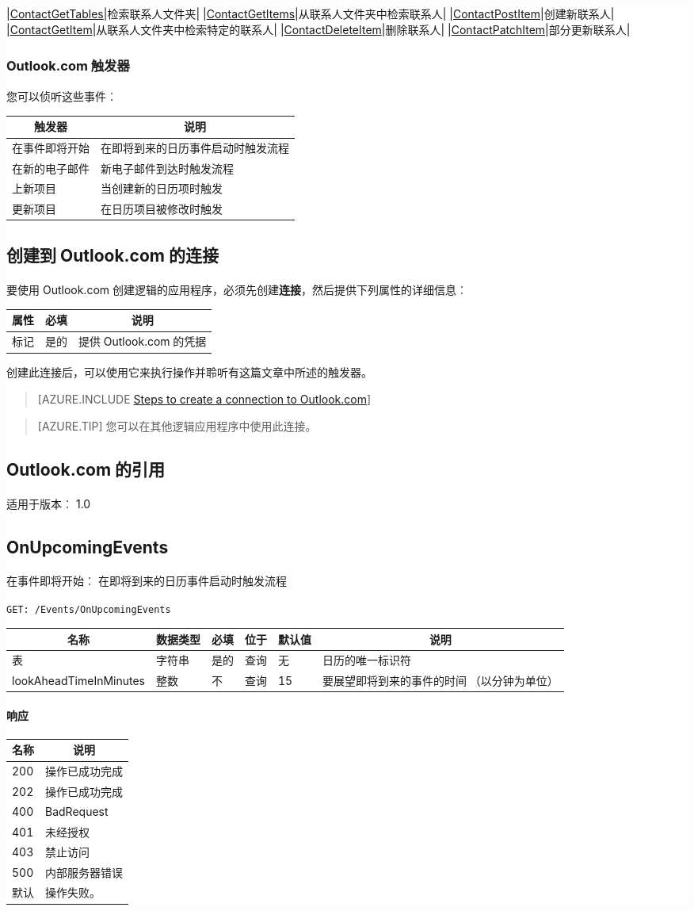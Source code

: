 |[ContactGetTables](connectors-create-api-outlook.md#ContactGetTables)|检索联系人文件夹|
|[ContactGetItems](connectors-create-api-outlook.md#ContactGetItems)|从联系人文件夹中检索联系人|
|[ContactPostItem](connectors-create-api-outlook.md#ContactPostItem)|创建新联系人|
|[ContactGetItem](connectors-create-api-outlook.md#ContactGetItem)|从联系人文件夹中检索特定的联系人|
|[ContactDeleteItem](connectors-create-api-outlook.md#ContactDeleteItem)|删除联系人|
|[ContactPatchItem](connectors-create-api-outlook.md#ContactPatchItem)|部分更新联系人|
### <a name="outlookcom-triggers"></a>Outlook.com 触发器
您可以侦听这些事件︰

|触发器 | 说明|
|--- | ---|
|在事件即将开始|在即将到来的日历事件启动时触发流程|
|在新的电子邮件|新电子邮件到达时触发流程|
|上新项目|当创建新的日历项时触发|
|更新项目|在日历项目被修改时触发|


## <a name="create-a-connection-to-outlookcom"></a>创建到 Outlook.com 的连接
要使用 Outlook.com 创建逻辑的应用程序，必须先创建**连接**，然后提供下列属性的详细信息︰ 

|属性| 必填|说明|
| ---|---|---|
|标记|是的|提供 Outlook.com 的凭据|
创建此连接后，可以使用它来执行操作并聆听有这篇文章中所述的触发器。

>[AZURE.INCLUDE [Steps to create a connection to Outlook.com](../../includes/connectors-create-api-outlook.md)] 

>[AZURE.TIP] 您可以在其他逻辑应用程序中使用此连接。  

## <a name="reference-for-outlookcom"></a>Outlook.com 的引用
适用于版本︰ 1.0

## <a name="onupcomingevents"></a>OnUpcomingEvents
在事件即将开始︰ 在即将到来的日历事件启动时触发流程 

```GET: /Events/OnUpcomingEvents``` 

| 名称| 数据类型|必填|位于|默认值|说明|
| ---|---|---|---|---|---|
|表|字符串|是的|查询|无|日历的唯一标识符|
|lookAheadTimeInMinutes|整数|不|查询|15|要展望即将到来的事件的时间 （以分钟为单位）|

#### <a name="response"></a>响应

|名称|说明|
|---|---|
|200|操作已成功完成|
|202|操作已成功完成|
|400|BadRequest|
|401|未经授权|
|403|禁止访问|
|500|内部服务器错误|
|默认|操作失败。|

```